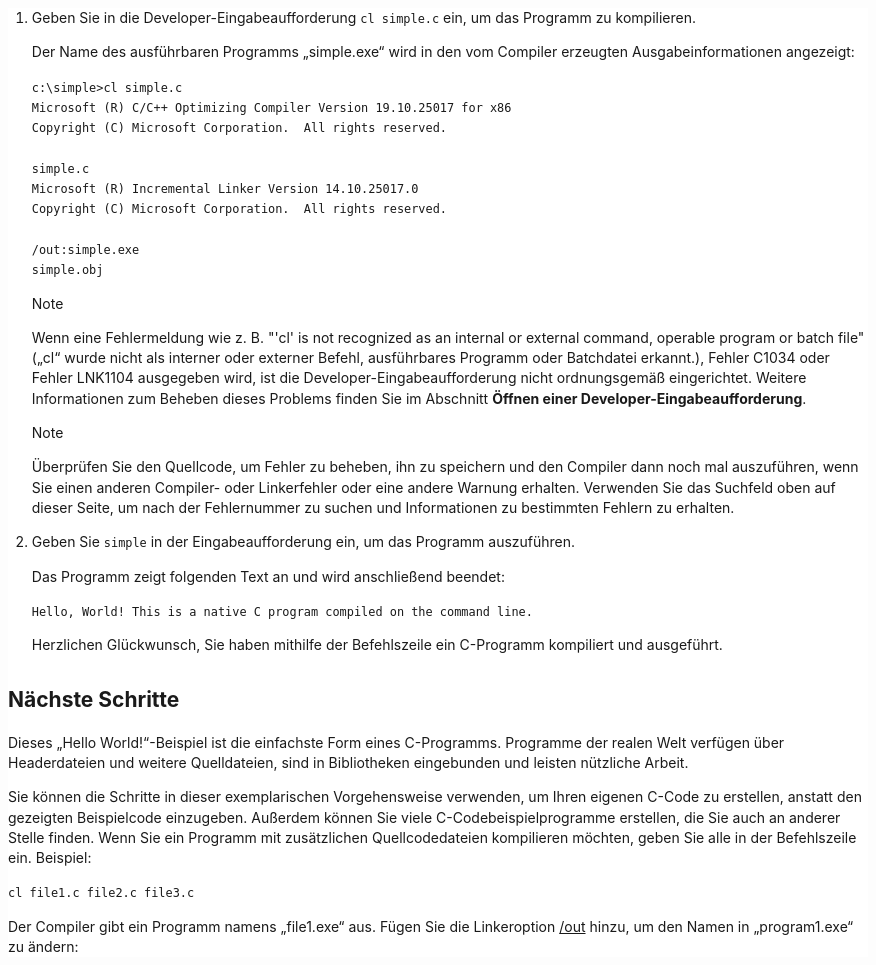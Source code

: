 1. Geben Sie in die Developer-Eingabeaufforderung `cl simple.c` ein, um das Programm zu kompilieren.

   Der Name des ausführbaren Programms „simple.exe“ wird in den vom Compiler erzeugten Ausgabeinformationen angezeigt:

    ```Output
    c:\simple>cl simple.c
    Microsoft (R) C/C++ Optimizing Compiler Version 19.10.25017 for x86
    Copyright (C) Microsoft Corporation.  All rights reserved.

    simple.c
    Microsoft (R) Incremental Linker Version 14.10.25017.0
    Copyright (C) Microsoft Corporation.  All rights reserved.

    /out:simple.exe
    simple.obj
    ```

   > [!NOTE]
   > Wenn eine Fehlermeldung wie z. B. "'cl' is not recognized as an internal or external command, operable program or batch file" („cl“ wurde nicht als interner oder externer Befehl, ausführbares Programm oder Batchdatei erkannt.), Fehler C1034 oder Fehler LNK1104 ausgegeben wird, ist die Developer-Eingabeaufforderung nicht ordnungsgemäß eingerichtet. Weitere Informationen zum Beheben dieses Problems finden Sie im Abschnitt **Öffnen einer Developer-Eingabeaufforderung**.

   > [!NOTE]
   > Überprüfen Sie den Quellcode, um Fehler zu beheben, ihn zu speichern und den Compiler dann noch mal auszuführen, wenn Sie einen anderen Compiler- oder Linkerfehler oder eine andere Warnung erhalten. Verwenden Sie das Suchfeld oben auf dieser Seite, um nach der Fehlernummer zu suchen und Informationen zu bestimmten Fehlern zu erhalten.

1. Geben Sie `simple` in der Eingabeaufforderung ein, um das Programm auszuführen.

   Das Programm zeigt folgenden Text an und wird anschließend beendet:

    ```Output
    Hello, World! This is a native C program compiled on the command line.
    ```

   Herzlichen Glückwunsch, Sie haben mithilfe der Befehlszeile ein C-Programm kompiliert und ausgeführt.

## <a name="next-steps"></a>Nächste Schritte

Dieses „Hello World!“-Beispiel ist die einfachste Form eines C-Programms. Programme der realen Welt verfügen über Headerdateien und weitere Quelldateien, sind in Bibliotheken eingebunden und leisten nützliche Arbeit.

Sie können die Schritte in dieser exemplarischen Vorgehensweise verwenden, um Ihren eigenen C-Code zu erstellen, anstatt den gezeigten Beispielcode einzugeben. Außerdem können Sie viele C-Codebeispielprogramme erstellen, die Sie auch an anderer Stelle finden. Wenn Sie ein Programm mit zusätzlichen Quellcodedateien kompilieren möchten, geben Sie alle in der Befehlszeile ein. Beispiel:

`cl file1.c file2.c file3.c`

Der Compiler gibt ein Programm namens „file1.exe“ aus. Fügen Sie die Linkeroption [/out](reference/out-output-file-name.md) hinzu, um den Namen in „program1.exe“ zu ändern:
